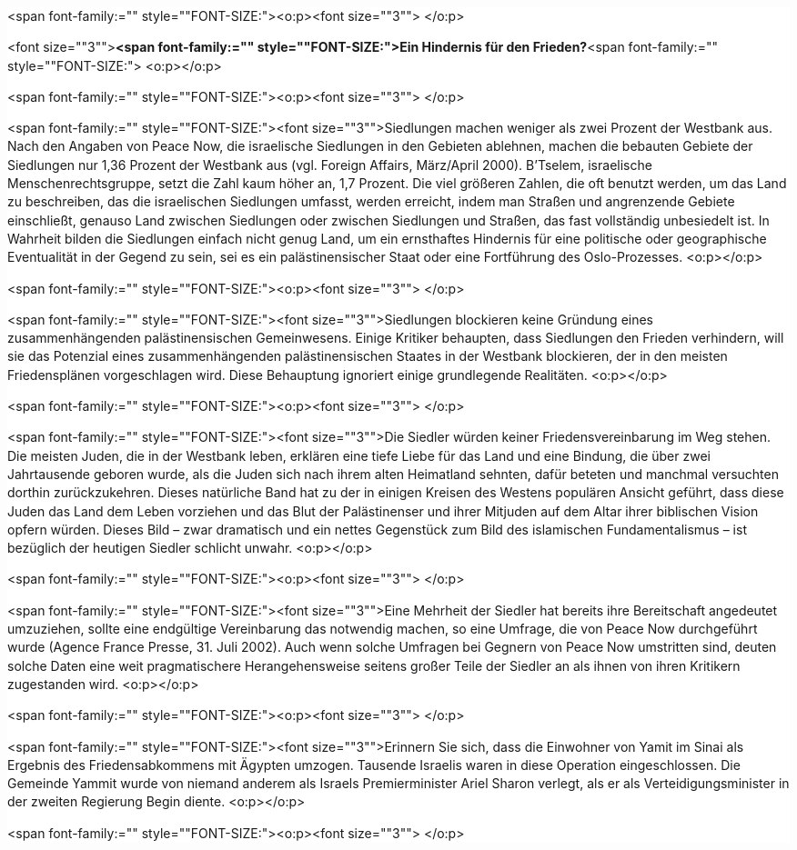 <span font-family:="" style=""FONT-SIZE:"><o:p><font size=""3""> </font></o:p></span>

<font size=""3"">**<span font-family:="" style=""FONT-SIZE:">Ein Hindernis für den Frieden?</span>**<span font-family:="" style=""FONT-SIZE:"> <o:p></o:p></span></font>

<span font-family:="" style=""FONT-SIZE:"><o:p><font size=""3""> </font></o:p></span>

<span font-family:="" style=""FONT-SIZE:"><font size=""3"">Siedlungen machen weniger als zwei Prozent der Westbank aus. Nach den Angaben von Peace Now, die israelische Siedlungen in den Gebieten ablehnen, machen die bebauten Gebiete der Siedlungen nur 1,36 Prozent der Westbank aus (vgl. Foreign Affairs, März/April 2000). B’Tselem, israelische Menschenrechtsgruppe, setzt die Zahl kaum höher an, 1,7 Prozent. Die viel größeren Zahlen, die oft benutzt werden, um das Land zu beschreiben, das die israelischen Siedlungen umfasst, werden erreicht, indem man Straßen und angrenzende Gebiete einschließt, genauso Land zwischen Siedlungen oder zwischen Siedlungen und Straßen, das fast vollständig unbesiedelt ist. In Wahrheit bilden die Siedlungen einfach nicht genug Land, um ein ernsthaftes Hindernis für eine politische oder geographische Eventualität in der Gegend zu sein, sei es ein palästinensischer Staat oder eine Fortführung des Oslo-Prozesses. <o:p></o:p></font></span>

<span font-family:="" style=""FONT-SIZE:"><o:p><font size=""3""> </font></o:p></span>

<span font-family:="" style=""FONT-SIZE:"><font size=""3"">Siedlungen blockieren keine Gründung eines zusammenhängenden palästinensischen Gemeinwesens. Einige Kritiker behaupten, dass Siedlungen den Frieden verhindern, will sie das Potenzial eines zusammenhängenden palästinensischen Staates in der Westbank blockieren, der in den meisten Friedensplänen vorgeschlagen wird. Diese Behauptung ignoriert einige grundlegende Realitäten. <o:p></o:p></font></span>

<span font-family:="" style=""FONT-SIZE:"><o:p><font size=""3""> </font></o:p></span>

<span font-family:="" style=""FONT-SIZE:"><font size=""3"">Die Siedler würden keiner Friedensvereinbarung im Weg stehen. Die meisten Juden, die in der Westbank leben, erklären eine tiefe Liebe für das Land und eine Bindung, die über zwei Jahrtausende geboren wurde, als die Juden sich nach ihrem alten Heimatland sehnten, dafür beteten und manchmal versuchten dorthin zurückzukehren. Dieses natürliche Band hat zu der in einigen Kreisen des Westens populären Ansicht geführt, dass diese Juden das Land dem Leben vorziehen und das Blut der Palästinenser und ihrer Mitjuden auf dem Altar ihrer biblischen Vision opfern würden. Dieses Bild – zwar dramatisch und ein nettes Gegenstück zum Bild des islamischen Fundamentalismus – ist bezüglich der heutigen Siedler schlicht unwahr. <o:p></o:p></font></span>

<span font-family:="" style=""FONT-SIZE:"><o:p><font size=""3""> </font></o:p></span>

<span font-family:="" style=""FONT-SIZE:"><font size=""3"">Eine Mehrheit der Siedler hat bereits ihre Bereitschaft angedeutet umzuziehen, sollte eine endgültige Vereinbarung das notwendig machen, so eine Umfrage, die von Peace Now durchgeführt wurde (Agence France Presse, 31. Juli 2002). Auch wenn solche Umfragen bei Gegnern von Peace Now umstritten sind, deuten solche Daten eine weit pragmatischere Herangehensweise seitens großer Teile der Siedler an als ihnen von ihren Kritikern zugestanden wird. <o:p></o:p></font></span>

<span font-family:="" style=""FONT-SIZE:"><o:p><font size=""3""> </font></o:p></span>

<span font-family:="" style=""FONT-SIZE:"><font size=""3"">Erinnern Sie sich, dass die Einwohner von Yamit im Sinai als Ergebnis des Friedensabkommens mit Ägypten umzogen. Tausende Israelis waren in diese Operation eingeschlossen. Die Gemeinde Yammit wurde von niemand anderem als Israels Premierminister Ariel Sharon verlegt, als er als Verteidigungsminister in der zweiten Regierung Begin diente. <o:p></o:p></font></span>

<span font-family:="" style=""FONT-SIZE:"><o:p><font size=""3""> </font></o:p></span>
